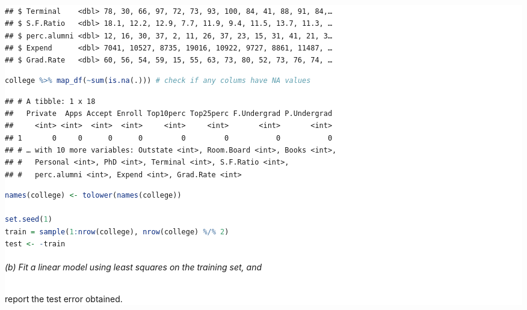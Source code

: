     ## $ Terminal    <dbl> 78, 30, 66, 97, 72, 73, 93, 100, 84, 41, 88, 91, 84,…
    ## $ S.F.Ratio   <dbl> 18.1, 12.2, 12.9, 7.7, 11.9, 9.4, 11.5, 13.7, 11.3, …
    ## $ perc.alumni <dbl> 12, 16, 30, 37, 2, 11, 26, 37, 23, 15, 31, 41, 21, 3…
    ## $ Expend      <dbl> 7041, 10527, 8735, 19016, 10922, 9727, 8861, 11487, …
    ## $ Grad.Rate   <dbl> 60, 56, 54, 59, 15, 55, 63, 73, 80, 52, 73, 76, 74, …

``` r
college %>% map_df(~sum(is.na(.))) # check if any colums have NA values
```

    ## # A tibble: 1 x 18
    ##   Private  Apps Accept Enroll Top10perc Top25perc F.Undergrad P.Undergrad
    ##     <int> <int>  <int>  <int>     <int>     <int>       <int>       <int>
    ## 1       0     0      0      0         0         0           0           0
    ## # … with 10 more variables: Outstate <int>, Room.Board <int>, Books <int>,
    ## #   Personal <int>, PhD <int>, Terminal <int>, S.F.Ratio <int>,
    ## #   perc.alumni <int>, Expend <int>, Grad.Rate <int>

``` r
names(college) <- tolower(names(college))

set.seed(1)
train = sample(1:nrow(college), nrow(college) %/% 2)
test <- -train
```

###### (b) Fit a linear model using least squares on the training set, and

report the test error obtained.
